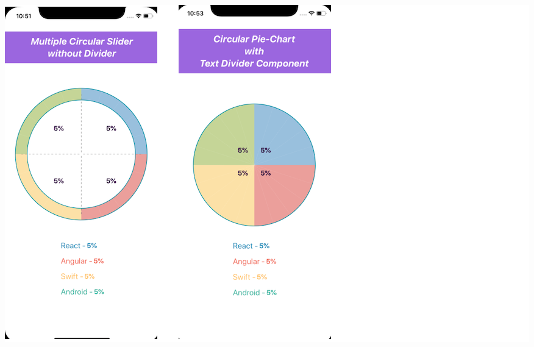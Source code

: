 ![SliderWithoutDivider](SliderWithoutDivider.png)&nbsp;&nbsp;&nbsp;&nbsp;&nbsp;&nbsp;&nbsp;&nbsp;
![PieChartWithTextDividerComponent](PieChartWithTextDividerComponent.png)&nbsp;&nbsp;&nbsp;&nbsp;&nbsp;&nbsp;&nbsp;&nbsp;